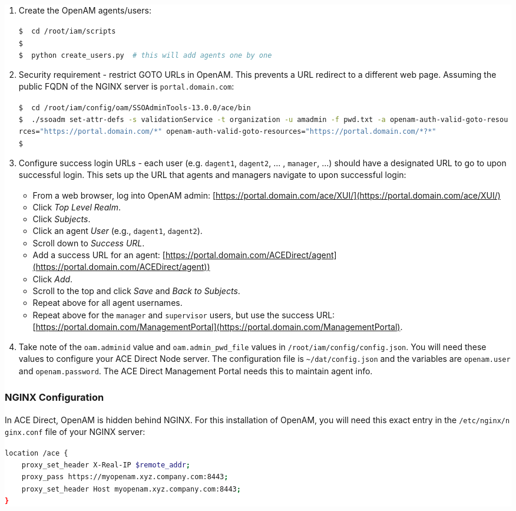 1. Create the OpenAM agents/users:

    ```bash
    $  cd /root/iam/scripts
    $
    $  python create_users.py  # this will add agents one by one
    ```

1. Security requirement - restrict GOTO URLs in OpenAM. This prevents a URL redirect to a different web page. Assuming the public FQDN of the NGINX server is `portal.domain.com`:

    ```bash
    $  cd /root/iam/config/oam/SSOAdminTools-13.0.0/ace/bin
    $  ./ssoadm set-attr-defs -s validationService -t organization -u amadmin -f pwd.txt -a openam-auth-valid-goto-resources="https://portal.domain.com/*" openam-auth-valid-goto-resources="https://portal.domain.com/*?*"
    $
    ```

1. Configure success login URLs - each user (e.g. `dagent1`, `dagent2`, ... , `manager`, ...) should have a designated URL to go to upon successful login. This sets up the URL that agents and managers navigate to upon successful login:

    * From a web browser, log into OpenAM admin: [https://portal.domain.com/ace/XUI/](https://portal.domain.com/ace/XUI/)
    * Click _Top Level Realm_.
    * Click _Subjects_.
    * Click an agent _User_ (e.g., `dagent1`, `dagent2`).
    * Scroll down to _Success URL_.
    * Add a success URL for an agent: [https://portal.domain.com/ACEDirect/agent](https://portal.domain.com/ACEDirect/agent))
    * Click _Add_.
    * Scroll to the top and click _Save_ and _Back to Subjects_.
    * Repeat above for all agent usernames.
    * Repeat above for the `manager` and `supervisor` users, but use the success URL: [https://portal.domain.com/ManagementPortal](https://portal.domain.com/ManagementPortal).

1. Take note of the `oam.adminid` value and `oam.admin_pwd_file` values in `/root/iam/config/config.json`. You will need these values to configure your ACE Direct Node server. The configuration file is `~/dat/config.json` and the variables are `openam.user` and `openam.password`. The ACE Direct Management Portal needs this to maintain agent info.

### NGINX Configuration

In ACE Direct, OpenAM is hidden behind NGINX. For this installation of OpenAM, you will need this exact entry in the `/etc/nginx/nginx.conf` file of your NGINX server:

```bash
location /ace {
    proxy_set_header X-Real-IP $remote_addr;
    proxy_pass https://myopenam.xyz.company.com:8443;
    proxy_set_header Host myopenam.xyz.company.com:8443;
}
```
